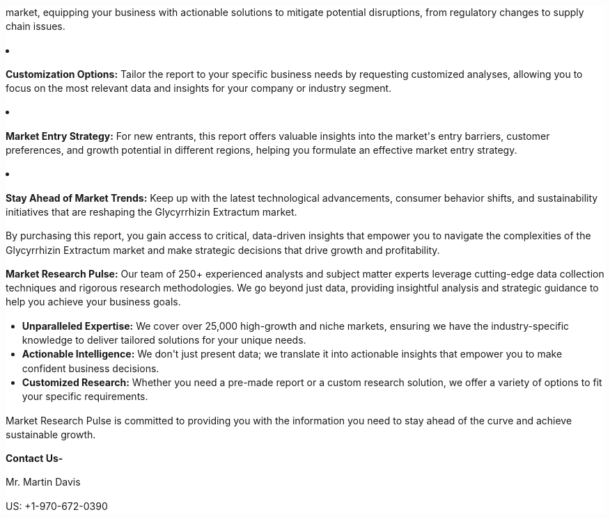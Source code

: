 market, equipping your business with actionable solutions to mitigate potential disruptions, from regulatory changes to supply chain issues.</p></li><li><p><strong>Customization Options:</strong> Tailor the report to your specific business needs by requesting customized analyses, allowing you to focus on the most relevant data and insights for your company or industry segment.</p></li><li><p><strong>Market Entry Strategy:</strong> For new entrants, this report offers valuable insights into the market's entry barriers, customer preferences, and growth potential in different regions, helping you formulate an effective market entry strategy.</p></li><li><p><strong>Stay Ahead of Market Trends:</strong> Keep up with the latest technological advancements, consumer behavior shifts, and sustainability initiatives that are reshaping the Glycyrrhizin Extractum market.</p></li></ol><p>By purchasing this report, you gain access to critical, data-driven insights that empower you to navigate the complexities of the Glycyrrhizin Extractum market and make strategic decisions that drive growth and profitability.</p><p><strong>Market Research Pulse:</strong>&nbsp;Our team of 250+ experienced analysts and subject matter experts leverage cutting-edge data collection techniques and rigorous research methodologies. We go beyond just data, providing insightful analysis and strategic guidance to help you achieve your business goals.</p><ul><li><strong>Unparalleled Expertise:</strong>&nbsp;We cover over 25,000 high-growth and niche markets, ensuring we have the industry-specific knowledge to deliver tailored solutions for your unique needs.</li><li><strong>Actionable Intelligence:</strong>&nbsp;We don't just present data; we translate it into actionable insights that empower you to make confident business decisions.</li><li><strong>Customized Research:</strong>&nbsp;Whether you need a pre-made report or a custom research solution, we offer a variety of options to fit your specific requirements.</li></ul><p>Market Research Pulse is committed to providing you with the information you need to stay ahead of the curve and achieve sustainable growth.</p><p><strong>Contact Us-</strong></p><p>Mr. Martin Davis</p><p>US: +1-970-672-0390</p>
